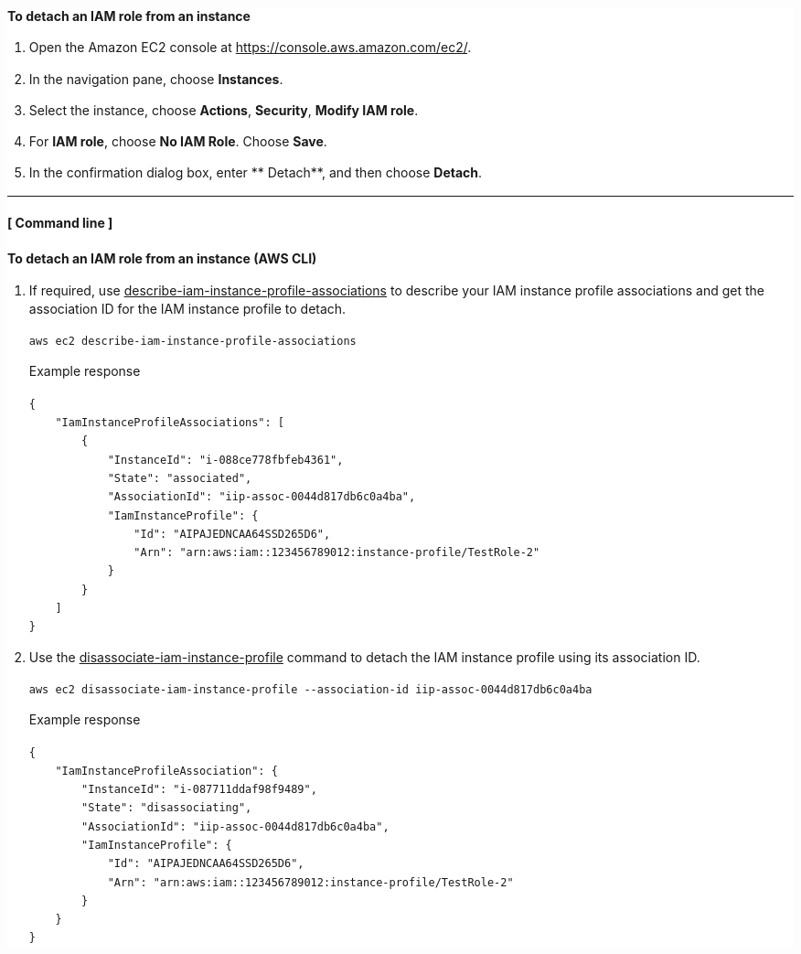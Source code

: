 **To detach an IAM role from an instance**

1. Open the Amazon EC2 console at [https://console\.aws\.amazon\.com/ec2/](https://console.aws.amazon.com/ec2/)\.

1. In the navigation pane, choose **Instances**\.

1. Select the instance, choose **Actions**, **Security**, **Modify IAM role**\.

1. For **IAM role**, choose **No IAM Role**\. Choose **Save**\.

1. In the confirmation dialog box, enter ** Detach**, and then choose **Detach**\.

------
#### [ Command line ]<a name="detach-iam-role-cli"></a>

**To detach an IAM role from an instance \(AWS CLI\)**

1. If required, use [describe\-iam\-instance\-profile\-associations](https://docs.aws.amazon.com/cli/latest/reference/ec2/describe-iam-instance-profile-associations.html) to describe your IAM instance profile associations and get the association ID for the IAM instance profile to detach\.

   ```
   aws ec2 describe-iam-instance-profile-associations
   ```

   Example response

   ```
   {
       "IamInstanceProfileAssociations": [
           {
               "InstanceId": "i-088ce778fbfeb4361", 
               "State": "associated", 
               "AssociationId": "iip-assoc-0044d817db6c0a4ba", 
               "IamInstanceProfile": {
                   "Id": "AIPAJEDNCAA64SSD265D6", 
                   "Arn": "arn:aws:iam::123456789012:instance-profile/TestRole-2"
               }
           }
       ]
   }
   ```

1. Use the [disassociate\-iam\-instance\-profile](https://docs.aws.amazon.com/cli/latest/reference/ec2/disassociate-iam-instance-profile.html) command to detach the IAM instance profile using its association ID\.

   ```
   aws ec2 disassociate-iam-instance-profile --association-id iip-assoc-0044d817db6c0a4ba
   ```

   Example response

   ```
   {
       "IamInstanceProfileAssociation": {
           "InstanceId": "i-087711ddaf98f9489", 
           "State": "disassociating", 
           "AssociationId": "iip-assoc-0044d817db6c0a4ba", 
           "IamInstanceProfile": {
               "Id": "AIPAJEDNCAA64SSD265D6", 
               "Arn": "arn:aws:iam::123456789012:instance-profile/TestRole-2"
           }
       }
   }
   ```
